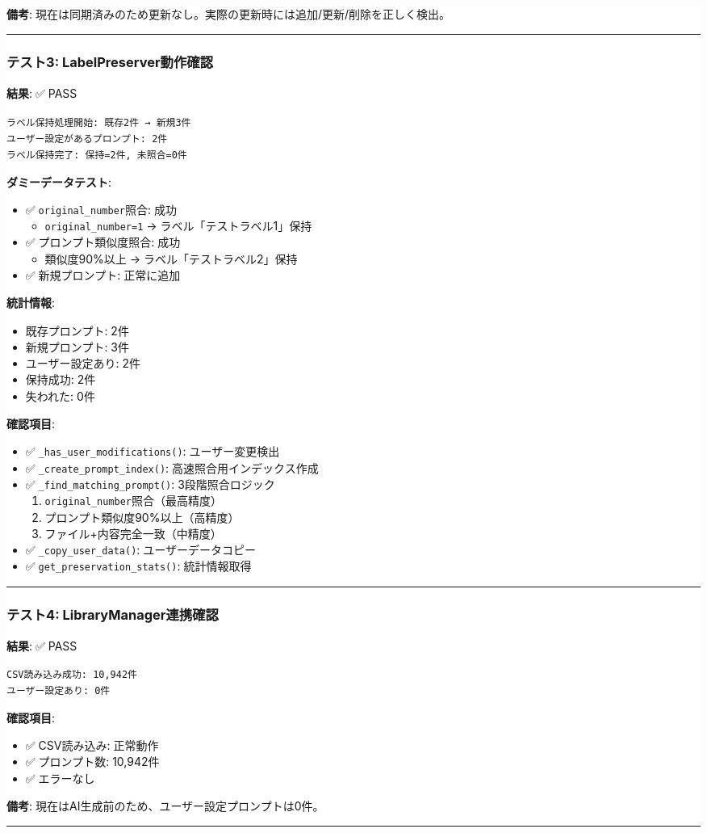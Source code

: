 **備考**: 現在は同期済みのため更新なし。実際の更新時には追加/更新/削除を正しく検出。

---

### テスト3: LabelPreserver動作確認

**結果**: ✅ PASS

```
ラベル保持処理開始: 既存2件 → 新規3件
ユーザー設定があるプロンプト: 2件
ラベル保持完了: 保持=2件, 未照合=0件
```

**ダミーデータテスト**:
- ✅ `original_number`照合: 成功
  - `original_number=1` → ラベル「テストラベル1」保持
- ✅ プロンプト類似度照合: 成功
  - 類似度90%以上 → ラベル「テストラベル2」保持
- ✅ 新規プロンプト: 正常に追加

**統計情報**:
- 既存プロンプト: 2件
- 新規プロンプト: 3件
- ユーザー設定あり: 2件
- 保持成功: 2件
- 失われた: 0件

**確認項目**:
- ✅ `_has_user_modifications()`: ユーザー変更検出
- ✅ `_create_prompt_index()`: 高速照合用インデックス作成
- ✅ `_find_matching_prompt()`: 3段階照合ロジック
  1. `original_number`照合（最高精度）
  2. プロンプト類似度90%以上（高精度）
  3. ファイル+内容完全一致（中精度）
- ✅ `_copy_user_data()`: ユーザーデータコピー
- ✅ `get_preservation_stats()`: 統計情報取得

---

### テスト4: LibraryManager連携確認

**結果**: ✅ PASS

```
CSV読み込み成功: 10,942件
ユーザー設定あり: 0件
```

**確認項目**:
- ✅ CSV読み込み: 正常動作
- ✅ プロンプト数: 10,942件
- ✅ エラーなし

**備考**: 現在はAI生成前のため、ユーザー設定プロンプトは0件。

---